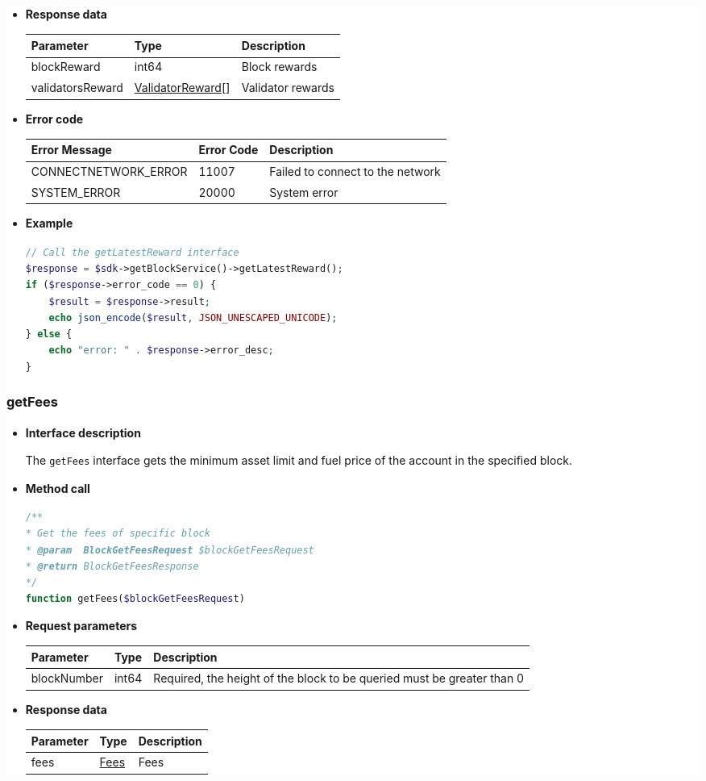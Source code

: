 - **Response data**

    Parameter      |     Type     |        Description       
    ----------- | ------------ | ---------------- 
    blockReward|int64|Block rewards
    validatorsReward|[ValidatorReward](#validatorreward)[]|Validator rewards

- **Error code**

    Error Message      |     Error Code     |        Description   
    -----------  | ----------- | -------- 
    CONNECTNETWORK_ERROR|11007|Failed to connect to the network
    SYSTEM_ERROR|20000|System error

- **Example**

    ```php
    // Call the getLatestReward interface
    $response = $sdk->getBlockService()->getLatestReward();
    if ($response->error_code == 0) {
        $result = $response->result;
        echo json_encode($result, JSON_UNESCAPED_UNICODE);
    } else {
        echo "error: " . $response->error_desc;
    }
    ```

### getFees

- **Interface description**

   The `getFees` interface gets the minimum asset limit and fuel price of the account in the specified block.

- **Method call**

    ```php
    /**
    * Get the fees of specific block
    * @param  BlockGetFeesRequest $blockGetFeesRequest
    * @return BlockGetFeesResponse
    */
    function getFees($blockGetFeesRequest)
    ```

- **Request parameters**

    Parameter      |     Type     |        Description       
    ----------- | ------------ | ---------------- 
    blockNumber|int64|Required, the height of the block to be queried must be greater than 0

- **Response data**

    Parameter      |     Type     |        Description       
    ----------- | ------------ | ---------------- 
    fees|[Fees](#fees)|Fees
